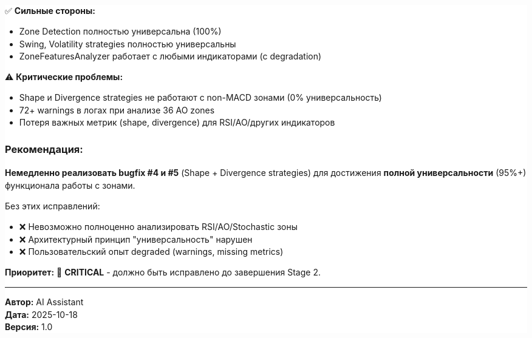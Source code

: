 ✅ **Сильные стороны:**
- Zone Detection полностью универсальна (100%)
- Swing, Volatility strategies полностью универсальны
- ZoneFeaturesAnalyzer работает с любыми индикаторами (с degradation)

⚠️ **Критические проблемы:**
- Shape и Divergence strategies не работают с non-MACD зонами (0% универсальность)
- 72+ warnings в логах при анализе 36 AO zones
- Потеря важных метрик (shape, divergence) для RSI/AO/других индикаторов

### Рекомендация:

**Немедленно реализовать bugfix #4 и #5** (Shape + Divergence strategies) для достижения **полной универсальности** (95%+) функционала работы с зонами.

Без этих исправлений:
- ❌ Невозможно полноценно анализировать RSI/AO/Stochastic зоны
- ❌ Архитектурный принцип "универсальность" нарушен
- ❌ Пользовательский опыт degraded (warnings, missing metrics)

**Приоритет:** 🔴 **CRITICAL** - должно быть исправлено до завершения Stage 2.

---

**Автор:** AI Assistant  
**Дата:** 2025-10-18  
**Версия:** 1.0


